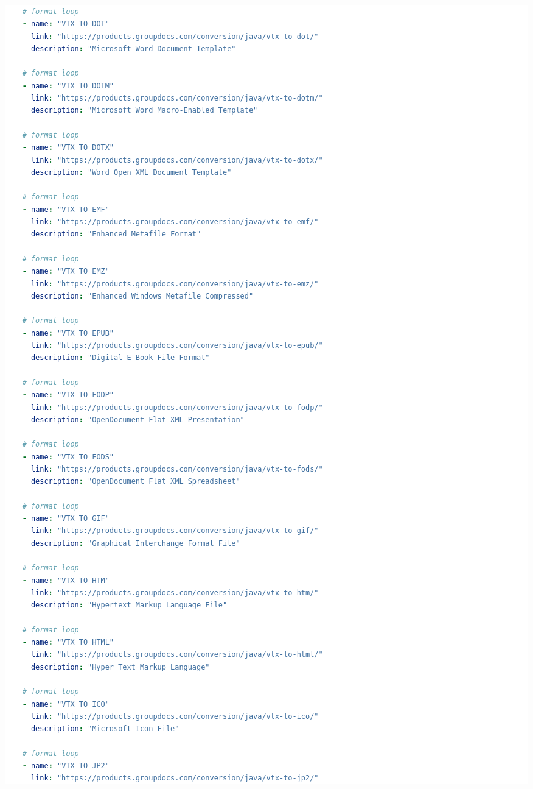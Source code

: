 ```yaml
    # format loop
    - name: "VTX TO DOT"
      link: "https://products.groupdocs.com/conversion/java/vtx-to-dot/"
      description: "Microsoft Word Document Template"

    # format loop
    - name: "VTX TO DOTM"
      link: "https://products.groupdocs.com/conversion/java/vtx-to-dotm/"
      description: "Microsoft Word Macro-Enabled Template"

    # format loop
    - name: "VTX TO DOTX"
      link: "https://products.groupdocs.com/conversion/java/vtx-to-dotx/"
      description: "Word Open XML Document Template"

    # format loop
    - name: "VTX TO EMF"
      link: "https://products.groupdocs.com/conversion/java/vtx-to-emf/"
      description: "Enhanced Metafile Format"

    # format loop
    - name: "VTX TO EMZ"
      link: "https://products.groupdocs.com/conversion/java/vtx-to-emz/"
      description: "Enhanced Windows Metafile Compressed"

    # format loop
    - name: "VTX TO EPUB"
      link: "https://products.groupdocs.com/conversion/java/vtx-to-epub/"
      description: "Digital E-Book File Format"

    # format loop
    - name: "VTX TO FODP"
      link: "https://products.groupdocs.com/conversion/java/vtx-to-fodp/"
      description: "OpenDocument Flat XML Presentation"

    # format loop
    - name: "VTX TO FODS"
      link: "https://products.groupdocs.com/conversion/java/vtx-to-fods/"
      description: "OpenDocument Flat XML Spreadsheet"

    # format loop
    - name: "VTX TO GIF"
      link: "https://products.groupdocs.com/conversion/java/vtx-to-gif/"
      description: "Graphical Interchange Format File"

    # format loop
    - name: "VTX TO HTM"
      link: "https://products.groupdocs.com/conversion/java/vtx-to-htm/"
      description: "Hypertext Markup Language File"

    # format loop
    - name: "VTX TO HTML"
      link: "https://products.groupdocs.com/conversion/java/vtx-to-html/"
      description: "Hyper Text Markup Language"

    # format loop
    - name: "VTX TO ICO"
      link: "https://products.groupdocs.com/conversion/java/vtx-to-ico/"
      description: "Microsoft Icon File"

    # format loop
    - name: "VTX TO JP2"
      link: "https://products.groupdocs.com/conversion/java/vtx-to-jp2/"
```